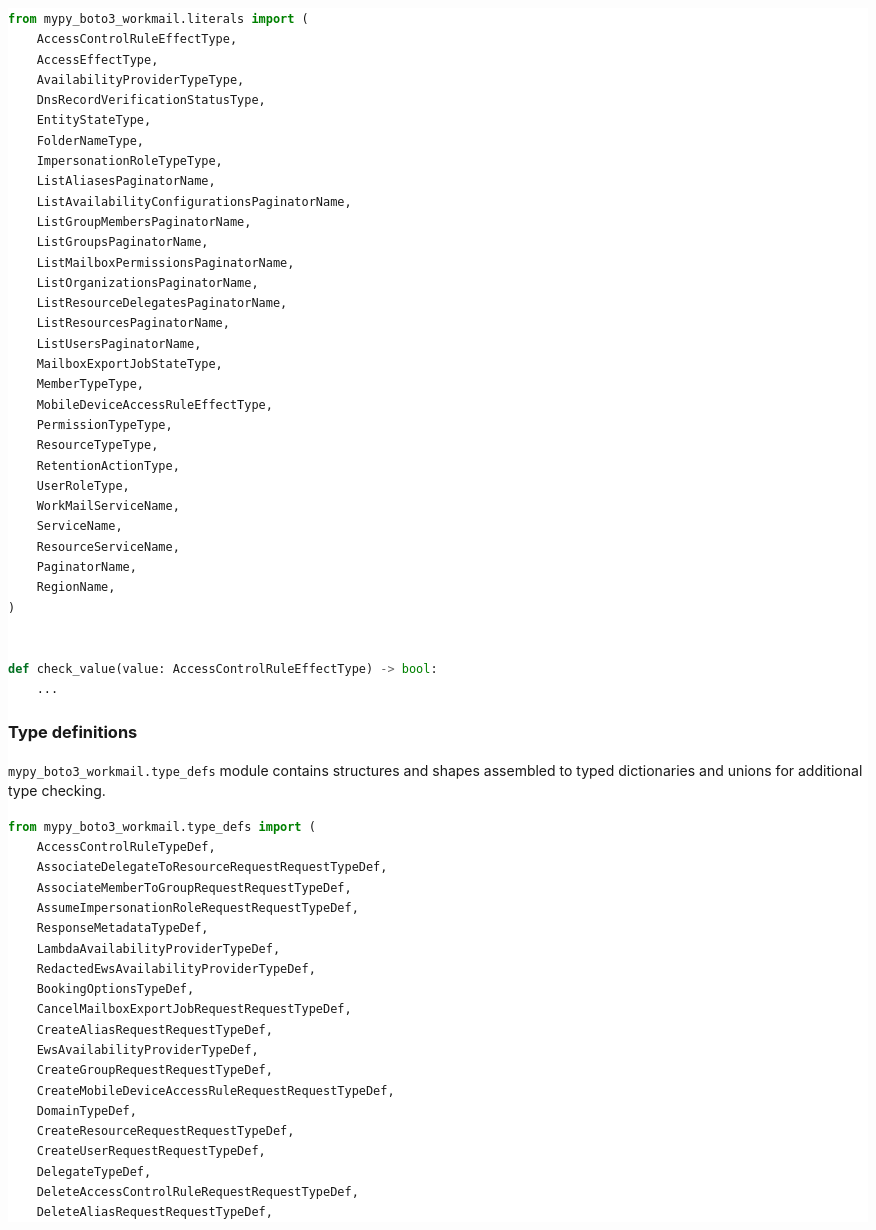```python
from mypy_boto3_workmail.literals import (
    AccessControlRuleEffectType,
    AccessEffectType,
    AvailabilityProviderTypeType,
    DnsRecordVerificationStatusType,
    EntityStateType,
    FolderNameType,
    ImpersonationRoleTypeType,
    ListAliasesPaginatorName,
    ListAvailabilityConfigurationsPaginatorName,
    ListGroupMembersPaginatorName,
    ListGroupsPaginatorName,
    ListMailboxPermissionsPaginatorName,
    ListOrganizationsPaginatorName,
    ListResourceDelegatesPaginatorName,
    ListResourcesPaginatorName,
    ListUsersPaginatorName,
    MailboxExportJobStateType,
    MemberTypeType,
    MobileDeviceAccessRuleEffectType,
    PermissionTypeType,
    ResourceTypeType,
    RetentionActionType,
    UserRoleType,
    WorkMailServiceName,
    ServiceName,
    ResourceServiceName,
    PaginatorName,
    RegionName,
)


def check_value(value: AccessControlRuleEffectType) -> bool:
    ...
```

<a id="type-definitions"></a>

### Type definitions

`mypy_boto3_workmail.type_defs` module contains structures and shapes assembled
to typed dictionaries and unions for additional type checking.

```python
from mypy_boto3_workmail.type_defs import (
    AccessControlRuleTypeDef,
    AssociateDelegateToResourceRequestRequestTypeDef,
    AssociateMemberToGroupRequestRequestTypeDef,
    AssumeImpersonationRoleRequestRequestTypeDef,
    ResponseMetadataTypeDef,
    LambdaAvailabilityProviderTypeDef,
    RedactedEwsAvailabilityProviderTypeDef,
    BookingOptionsTypeDef,
    CancelMailboxExportJobRequestRequestTypeDef,
    CreateAliasRequestRequestTypeDef,
    EwsAvailabilityProviderTypeDef,
    CreateGroupRequestRequestTypeDef,
    CreateMobileDeviceAccessRuleRequestRequestTypeDef,
    DomainTypeDef,
    CreateResourceRequestRequestTypeDef,
    CreateUserRequestRequestTypeDef,
    DelegateTypeDef,
    DeleteAccessControlRuleRequestRequestTypeDef,
    DeleteAliasRequestRequestTypeDef,
```